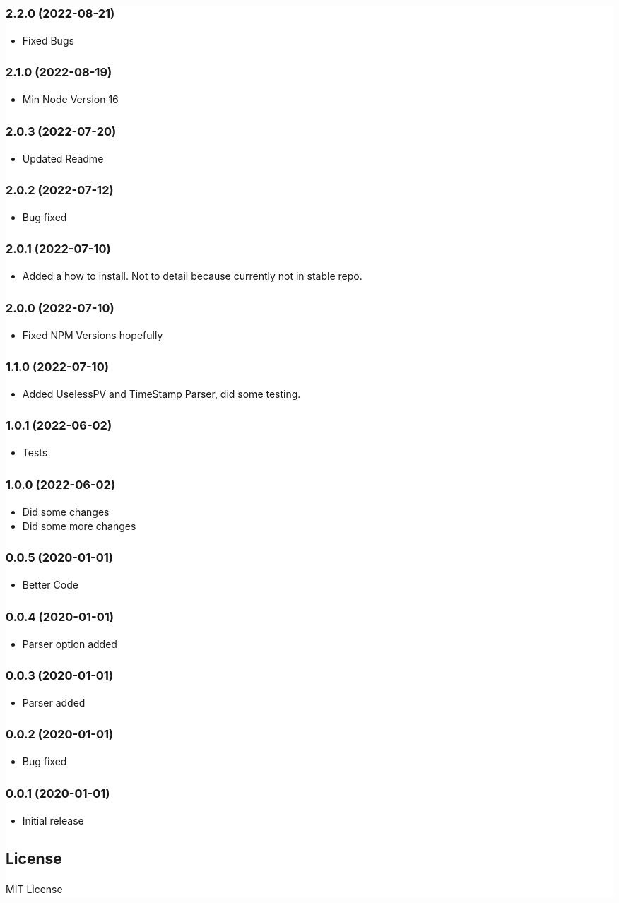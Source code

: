 ### 2.2.0 (2022-08-21)
- Fixed Bugs

### 2.1.0 (2022-08-19)
- Min Node Version 16

### 2.0.3 (2022-07-20)
- Updated Readme

### 2.0.2 (2022-07-12)
-   Bug fixed

### 2.0.1 (2022-07-10)
-   Added a how to install. Not to detail because currently not in stable repo.

### 2.0.0 (2022-07-10)
-   Fixed NPM Versions hopefully

### 1.1.0 (2022-07-10)
-   Added UselessPV and TimeStamp Parser, did some testing.

### 1.0.1 (2022-06-02)
- Tests

### 1.0.0 (2022-06-02)

- Did some changes
- Did some more changes

### 0.0.5 (2020-01-01)
- Better Code

### 0.0.4 (2020-01-01)
- Parser option added

### 0.0.3 (2020-01-01)
- Parser added

### 0.0.2 (2020-01-01)
- Bug fixed

### 0.0.1 (2020-01-01)
- Initial release

## License
MIT License
